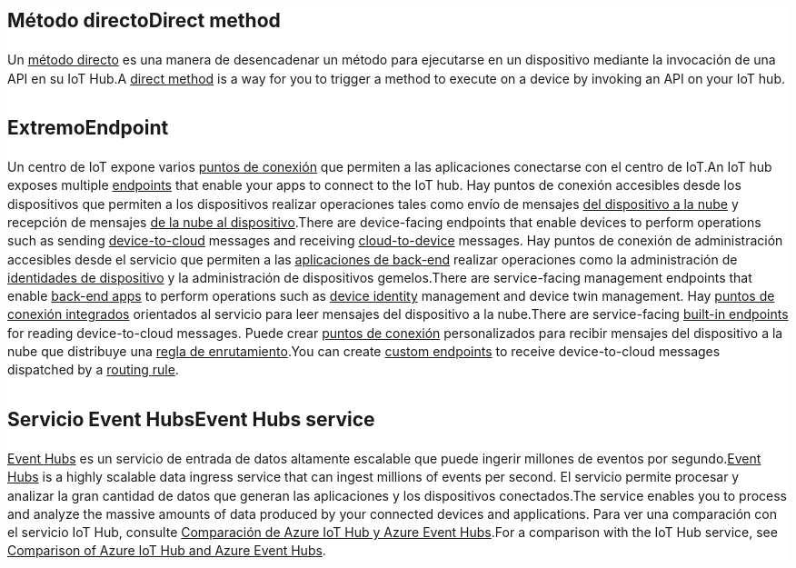 ## <a name="direct-method"></a><span data-ttu-id="61c9e-228">Método directo</span><span class="sxs-lookup"><span data-stu-id="61c9e-228">Direct method</span></span>
<span data-ttu-id="61c9e-229">Un [método directo](iot-hub-devguide-direct-methods.md) es una manera de desencadenar un método para ejecutarse en un dispositivo mediante la invocación de una API en su IoT Hub.</span><span class="sxs-lookup"><span data-stu-id="61c9e-229">A [direct method](iot-hub-devguide-direct-methods.md) is a way for you to trigger a method to execute on a device by invoking an API on your IoT hub.</span></span>

## <a name="endpoint"></a><span data-ttu-id="61c9e-230">Extremo</span><span class="sxs-lookup"><span data-stu-id="61c9e-230">Endpoint</span></span>
<span data-ttu-id="61c9e-231">Un centro de IoT expone varios [puntos de conexión](iot-hub-devguide-endpoints.md) que permiten a las aplicaciones conectarse con el centro de IoT.</span><span class="sxs-lookup"><span data-stu-id="61c9e-231">An IoT hub exposes multiple [endpoints](iot-hub-devguide-endpoints.md) that enable your apps to connect to the IoT hub.</span></span> <span data-ttu-id="61c9e-232">Hay puntos de conexión accesibles desde los dispositivos que permiten a los dispositivos realizar operaciones tales como envío de mensajes [del dispositivo a la nube](#device-to-cloud) y recepción de mensajes [de la nube al dispositivo](#cloud-to-device).</span><span class="sxs-lookup"><span data-stu-id="61c9e-232">There are device-facing endpoints that enable devices to perform operations such as sending [device-to-cloud](#device-to-cloud) messages and receiving [cloud-to-device](#cloud-to-device) messages.</span></span> <span data-ttu-id="61c9e-233">Hay puntos de conexión de administración accesibles desde el servicio que permiten a las [aplicaciones de back-end](#back-end-app) realizar operaciones como la administración de [identidades de dispositivo](#device-identity) y la administración de dispositivos gemelos.</span><span class="sxs-lookup"><span data-stu-id="61c9e-233">There are service-facing management endpoints that enable [back-end apps](#back-end-app) to perform operations such as [device identity](#device-identity) management and device twin management.</span></span> <span data-ttu-id="61c9e-234">Hay [puntos de conexión integrados](#built-in-endpoints) orientados al servicio para leer mensajes del dispositivo a la nube.</span><span class="sxs-lookup"><span data-stu-id="61c9e-234">There are service-facing [built-in endpoints](#built-in-endpoints) for reading device-to-cloud messages.</span></span> <span data-ttu-id="61c9e-235">Puede crear [puntos de conexión](#custom-endpoints) personalizados para recibir mensajes del dispositivo a la nube que distribuye una [regla de enrutamiento](#routing-rules).</span><span class="sxs-lookup"><span data-stu-id="61c9e-235">You can create [custom endpoints](#custom-endpoints) to receive device-to-cloud messages dispatched by a [routing rule](#routing-rules).</span></span>

## <a name="event-hubs-service"></a><span data-ttu-id="61c9e-236">Servicio Event Hubs</span><span class="sxs-lookup"><span data-stu-id="61c9e-236">Event Hubs service</span></span>
<span data-ttu-id="61c9e-237">[Event Hubs](../event-hubs/event-hubs-what-is-event-hubs.md) es un servicio de entrada de datos altamente escalable que puede ingerir millones de eventos por segundo.</span><span class="sxs-lookup"><span data-stu-id="61c9e-237">[Event Hubs](../event-hubs/event-hubs-what-is-event-hubs.md) is a highly scalable data ingress service that can ingest millions of events per second.</span></span> <span data-ttu-id="61c9e-238">El servicio permite procesar y analizar la gran cantidad de datos que generan las aplicaciones y los dispositivos conectados.</span><span class="sxs-lookup"><span data-stu-id="61c9e-238">The service enables you to process and analyze the massive amounts of data produced by your connected devices and applications.</span></span> <span data-ttu-id="61c9e-239">Para ver una comparación con el servicio IoT Hub, consulte [Comparación de Azure IoT Hub y Azure Event Hubs](iot-hub-compare-event-hubs.md).</span><span class="sxs-lookup"><span data-stu-id="61c9e-239">For a comparison with the IoT Hub service, see [Comparison of Azure IoT Hub and Azure Event Hubs](iot-hub-compare-event-hubs.md).</span></span>

